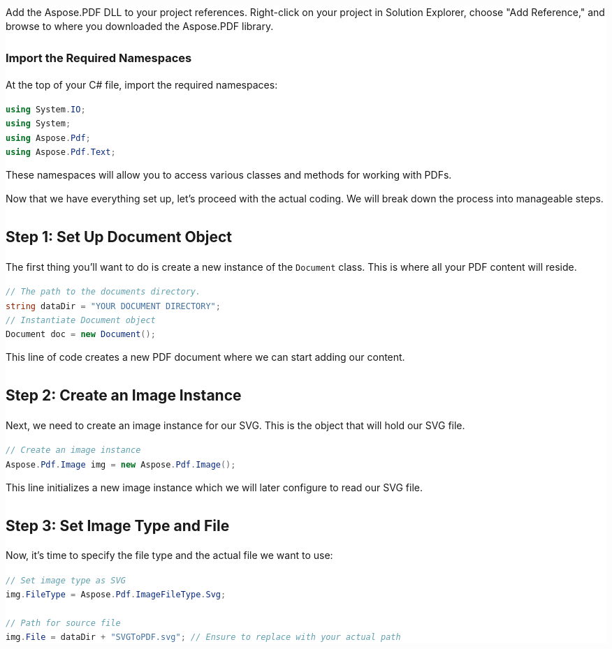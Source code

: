 Add the Aspose.PDF DLL to your project references. Right-click on your project in Solution Explorer, choose "Add Reference," and browse to where you downloaded the Aspose.PDF library. 

### Import the Required Namespaces

At the top of your C# file, import the required namespaces:

```csharp
using System.IO;
using System;
using Aspose.Pdf;
using Aspose.Pdf.Text;
```

These namespaces will allow you to access various classes and methods for working with PDFs.

Now that we have everything set up, let’s proceed with the actual coding. We will break down the process into manageable steps.

## Step 1: Set Up Document Object

The first thing you’ll want to do is create a new instance of the `Document` class. This is where all your PDF content will reside.

```csharp
// The path to the documents directory.
string dataDir = "YOUR DOCUMENT DIRECTORY";
// Instantiate Document object
Document doc = new Document();
```

This line of code creates a new PDF document where we can start adding our content.

## Step 2: Create an Image Instance

Next, we need to create an image instance for our SVG. This is the object that will hold our SVG file.

```csharp
// Create an image instance
Aspose.Pdf.Image img = new Aspose.Pdf.Image();
```

This line initializes a new image instance which we will later configure to read our SVG file.

## Step 3: Set Image Type and File

Now, it’s time to specify the file type and the actual file we want to use:

```csharp
// Set image type as SVG
img.FileType = Aspose.Pdf.ImageFileType.Svg;

// Path for source file
img.File = dataDir + "SVGToPDF.svg"; // Ensure to replace with your actual path
```

